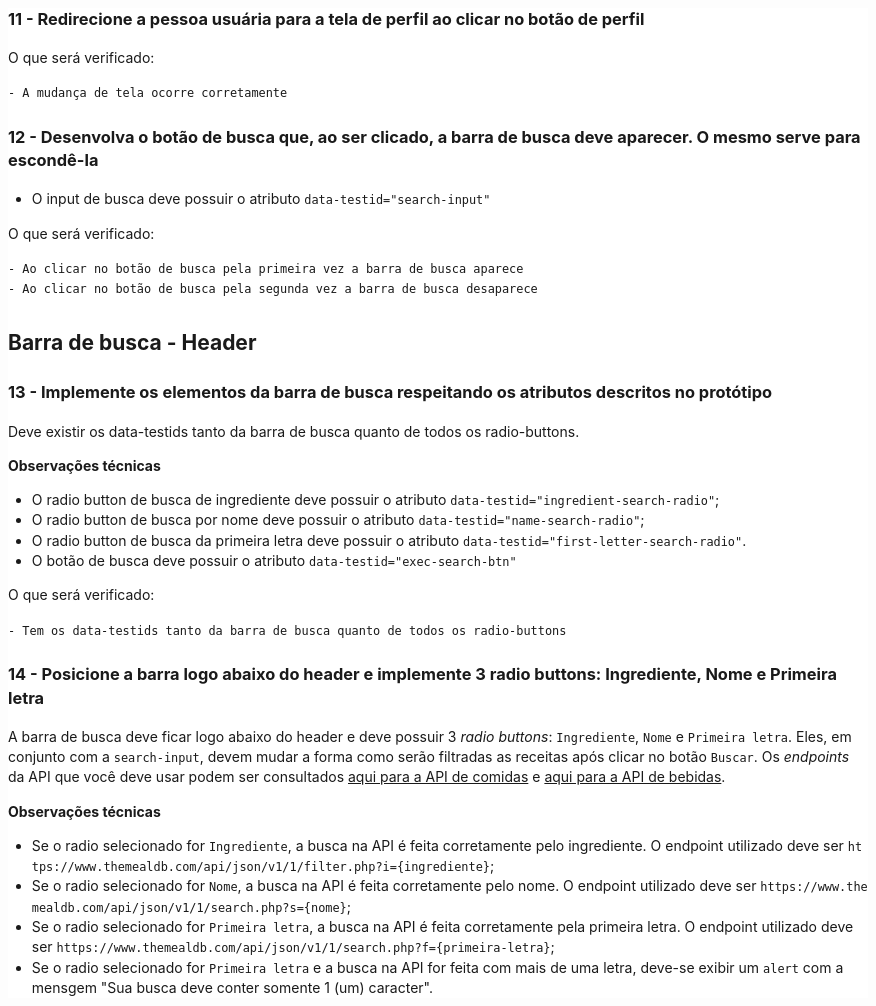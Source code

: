 ### 11 - Redirecione a pessoa usuária para a tela de perfil ao clicar no botão de perfil

O que será verificado:

```
- A mudança de tela ocorre corretamente
```

### 12 - Desenvolva o botão de busca que, ao ser clicado, a barra de busca deve aparecer. O mesmo serve para escondê-la

- O input de busca deve possuir o atributo `data-testid="search-input"`

O que será verificado:

```
- Ao clicar no botão de busca pela primeira vez a barra de busca aparece
- Ao clicar no botão de busca pela segunda vez a barra de busca desaparece
```

## Barra de busca - Header

### 13 - Implemente os elementos da barra de busca respeitando os atributos descritos no protótipo

Deve existir os data-testids tanto da barra de busca quanto de todos os radio-buttons.

**Observações técnicas**

- O radio button de busca de ingrediente deve possuir o atributo `data-testid="ingredient-search-radio"`;
- O radio button de busca por nome deve possuir o atributo `data-testid="name-search-radio"`;
- O radio button de busca da primeira letra deve possuir o atributo `data-testid="first-letter-search-radio"`.
- O botão de busca deve possuir o atributo `data-testid="exec-search-btn"`

O que será verificado:

```
- Tem os data-testids tanto da barra de busca quanto de todos os radio-buttons
```

### 14 - Posicione a barra logo abaixo do header e implemente 3 radio buttons: Ingrediente, Nome e Primeira letra

A barra de busca deve ficar logo abaixo do header e deve possuir 3 _radio buttons_: `Ingrediente`, `Nome` e `Primeira letra`. Eles, em conjunto com a `search-input`, devem mudar a forma como serão filtradas as receitas após clicar no botão `Buscar`. Os _endpoints_ da API que você deve usar podem ser consultados [aqui para a API de comidas](https://www.themealdb.com/api.php) e [aqui para a API de bebidas](https://www.thecocktaildb.com/api.php).

**Observações técnicas**

- Se o radio selecionado for `Ingrediente`, a busca na API é feita corretamente pelo ingrediente. O endpoint utilizado deve ser `https://www.themealdb.com/api/json/v1/1/filter.php?i={ingrediente}`;
- Se o radio selecionado for `Nome`, a busca na API é feita corretamente pelo nome. O endpoint utilizado deve ser `https://www.themealdb.com/api/json/v1/1/search.php?s={nome}`;
- Se o radio selecionado for `Primeira letra`, a busca na API é feita corretamente pela primeira letra. O endpoint utilizado deve ser `https://www.themealdb.com/api/json/v1/1/search.php?f={primeira-letra}`;
- Se o radio selecionado for `Primeira letra` e a busca na API for feita com mais de uma letra, deve-se exibir um `alert` com a mensgem "Sua busca deve conter somente 1 (um) caracter".
